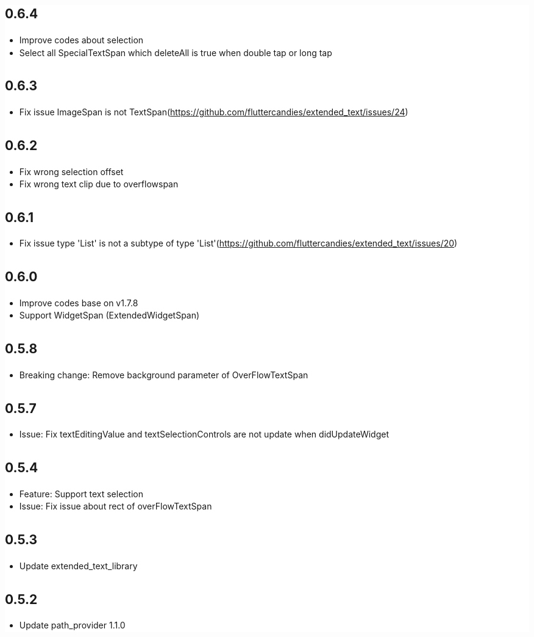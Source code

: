 ## 0.6.4

* Improve codes about selection
* Select all SpecialTextSpan which deleteAll is true when double tap or long tap

## 0.6.3

* Fix issue ImageSpan is not TextSpan(https://github.com/fluttercandies/extended_text/issues/24)

## 0.6.2

* Fix wrong selection offset
* Fix wrong text clip due to overflowspan

## 0.6.1

* Fix issue type 'List<InlineSpan>' is not a subtype of type 'List<TextSpan>'(https://github.com/fluttercandies/extended_text/issues/20)

## 0.6.0

* Improve codes base on v1.7.8
* Support WidgetSpan (ExtendedWidgetSpan)

## 0.5.8

* Breaking change:
  Remove background parameter of OverFlowTextSpan

## 0.5.7

* Issue:
  Fix textEditingValue and textSelectionControls are not update when didUpdateWidget

## 0.5.4

* Feature:
  Support text selection
* Issue:
   Fix issue about rect of overFlowTextSpan

## 0.5.3

* Update extended_text_library

## 0.5.2

* Update path_provider 1.1.0
